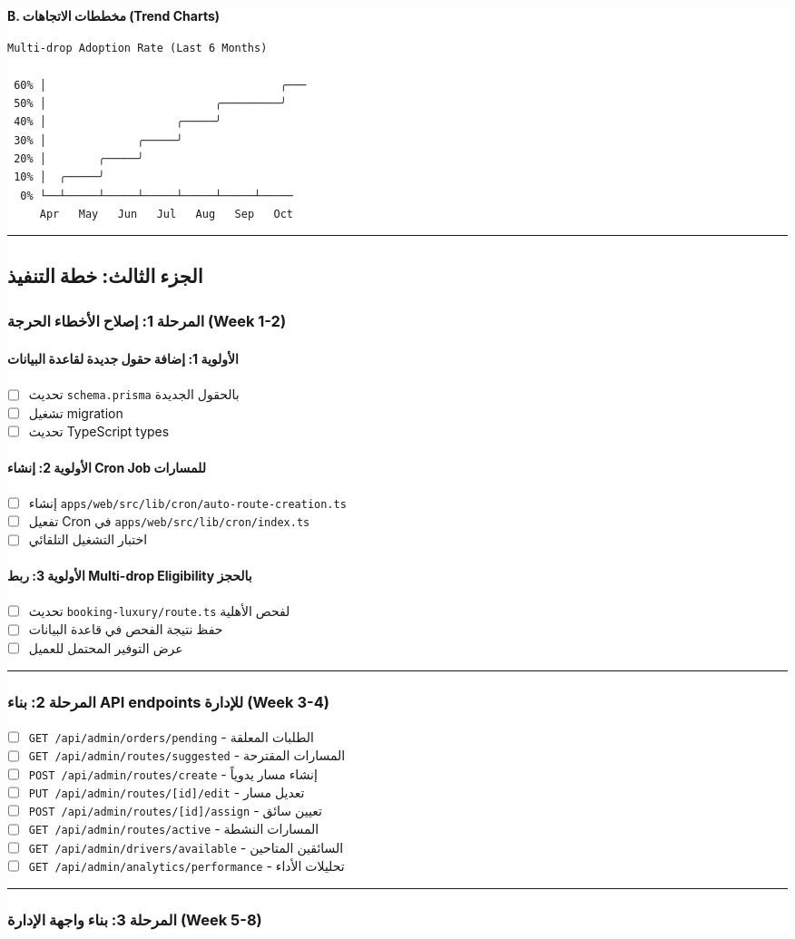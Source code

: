 **B. مخططات الاتجاهات (Trend Charts)**
```
Multi-drop Adoption Rate (Last 6 Months)

 60% │                                    ╭───
 50% │                          ╭─────────╯
 40% │                    ╭─────╯
 30% │              ╭─────╯
 20% │        ╭─────╯
 10% │  ╭─────╯
  0% └──┴─────┴─────┴─────┴─────┴─────┴─────
     Apr   May   Jun   Jul   Aug   Sep   Oct
```

---

## الجزء الثالث: خطة التنفيذ

### المرحلة 1: إصلاح الأخطاء الحرجة (Week 1-2)

#### الأولوية 1: إضافة حقول جديدة لقاعدة البيانات
- [ ] تحديث `schema.prisma` بالحقول الجديدة
- [ ] تشغيل migration
- [ ] تحديث TypeScript types

#### الأولوية 2: إنشاء Cron Job للمسارات
- [ ] إنشاء `apps/web/src/lib/cron/auto-route-creation.ts`
- [ ] تفعيل Cron في `apps/web/src/lib/cron/index.ts`
- [ ] اختبار التشغيل التلقائي

#### الأولوية 3: ربط Multi-drop Eligibility بالحجز
- [ ] تحديث `booking-luxury/route.ts` لفحص الأهلية
- [ ] حفظ نتيجة الفحص في قاعدة البيانات
- [ ] عرض التوفير المحتمل للعميل

---

### المرحلة 2: بناء API endpoints للإدارة (Week 3-4)

- [ ] `GET /api/admin/orders/pending` - الطلبات المعلقة
- [ ] `GET /api/admin/routes/suggested` - المسارات المقترحة
- [ ] `POST /api/admin/routes/create` - إنشاء مسار يدوياً
- [ ] `PUT /api/admin/routes/[id]/edit` - تعديل مسار
- [ ] `POST /api/admin/routes/[id]/assign` - تعيين سائق
- [ ] `GET /api/admin/routes/active` - المسارات النشطة
- [ ] `GET /api/admin/drivers/available` - السائقين المتاحين
- [ ] `GET /api/admin/analytics/performance` - تحليلات الأداء

---

### المرحلة 3: بناء واجهة الإدارة (Week 5-8)
